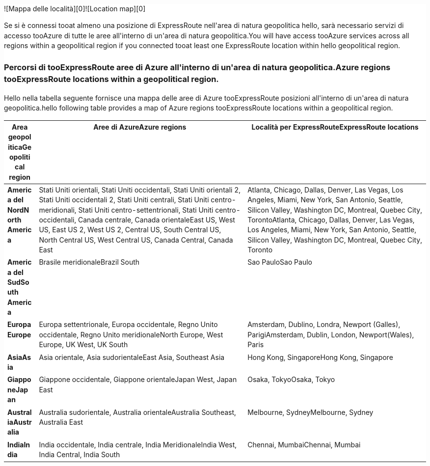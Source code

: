 <span data-ttu-id="cd6a6-112">![Mappa delle località][0]</span><span class="sxs-lookup"><span data-stu-id="cd6a6-112">![Location map][0]</span></span>

<span data-ttu-id="cd6a6-113">Se si è connessi tooat almeno una posizione di ExpressRoute nell'area di natura geopolitica hello, sarà necessario servizi di accesso tooAzure di tutte le aree all'interno di un'area di natura geopolitica.</span><span class="sxs-lookup"><span data-stu-id="cd6a6-113">You will have access tooAzure services across all regions within a geopolitical region if you connected tooat least one ExpressRoute location within hello geopolitical region.</span></span>

### <a name="azure-regions-tooexpressroute-locations-within-a-geopolitical-region"></a><span data-ttu-id="cd6a6-114">Percorsi di tooExpressRoute aree di Azure all'interno di un'area di natura geopolitica.</span><span class="sxs-lookup"><span data-stu-id="cd6a6-114">Azure regions tooExpressRoute locations within a geopolitical region.</span></span>
<span data-ttu-id="cd6a6-115">Hello nella tabella seguente fornisce una mappa delle aree di Azure tooExpressRoute posizioni all'interno di un'area di natura geopolitica.</span><span class="sxs-lookup"><span data-stu-id="cd6a6-115">hello following table provides a map of Azure regions tooExpressRoute locations within a geopolitical region.</span></span>

| <span data-ttu-id="cd6a6-116">**Area geopolitica**</span><span class="sxs-lookup"><span data-stu-id="cd6a6-116">**Geopolitical region**</span></span> | <span data-ttu-id="cd6a6-117">**Aree di Azure**</span><span class="sxs-lookup"><span data-stu-id="cd6a6-117">**Azure regions**</span></span> | <span data-ttu-id="cd6a6-118">**Località per ExpressRoute**</span><span class="sxs-lookup"><span data-stu-id="cd6a6-118">**ExpressRoute locations**</span></span> |
| --- | --- | --- |
| <span data-ttu-id="cd6a6-119">**America del Nord**</span><span class="sxs-lookup"><span data-stu-id="cd6a6-119">**North America**</span></span> |<span data-ttu-id="cd6a6-120">Stati Uniti orientali, Stati Uniti occidentali, Stati Uniti orientali 2, Stati Uniti occidentali 2, Stati Uniti centrali, Stati Uniti centro-meridionali, Stati Uniti centro-settentrionali, Stati Uniti centro-occidentali, Canada centrale, Canada orientale</span><span class="sxs-lookup"><span data-stu-id="cd6a6-120">East US, West US, East US 2, West US 2, Central US, South Central US, North Central US, West Central US, Canada Central, Canada East</span></span> |<span data-ttu-id="cd6a6-121">Atlanta, Chicago, Dallas, Denver, Las Vegas, Los Angeles, Miami, New York, San Antonio, Seattle, Silicon Valley, Washington DC, Montreal, Quebec City, Toronto</span><span class="sxs-lookup"><span data-stu-id="cd6a6-121">Atlanta, Chicago, Dallas, Denver, Las Vegas, Los Angeles, Miami, New York, San Antonio, Seattle, Silicon Valley, Washington DC, Montreal, Quebec City, Toronto</span></span> |
| <span data-ttu-id="cd6a6-122">**America del Sud**</span><span class="sxs-lookup"><span data-stu-id="cd6a6-122">**South America**</span></span> |<span data-ttu-id="cd6a6-123">Brasile meridionale</span><span class="sxs-lookup"><span data-stu-id="cd6a6-123">Brazil South</span></span> |<span data-ttu-id="cd6a6-124">Sao Paulo</span><span class="sxs-lookup"><span data-stu-id="cd6a6-124">Sao Paulo</span></span> |
| <span data-ttu-id="cd6a6-125">**Europa**</span><span class="sxs-lookup"><span data-stu-id="cd6a6-125">**Europe**</span></span> |<span data-ttu-id="cd6a6-126">Europa settentrionale, Europa occidentale, Regno Unito occidentale, Regno Unito meridionale</span><span class="sxs-lookup"><span data-stu-id="cd6a6-126">North Europe, West Europe, UK West, UK South</span></span> |<span data-ttu-id="cd6a6-127">Amsterdam, Dublino, Londra, Newport (Galles), Parigi</span><span class="sxs-lookup"><span data-stu-id="cd6a6-127">Amsterdam, Dublin, London, Newport(Wales), Paris</span></span> |
| <span data-ttu-id="cd6a6-128">**Asia**</span><span class="sxs-lookup"><span data-stu-id="cd6a6-128">**Asia**</span></span> |<span data-ttu-id="cd6a6-129">Asia orientale, Asia sudorientale</span><span class="sxs-lookup"><span data-stu-id="cd6a6-129">East Asia, Southeast Asia</span></span> |<span data-ttu-id="cd6a6-130">Hong Kong, Singapore</span><span class="sxs-lookup"><span data-stu-id="cd6a6-130">Hong Kong, Singapore</span></span> |
| <span data-ttu-id="cd6a6-131">**Giappone**</span><span class="sxs-lookup"><span data-stu-id="cd6a6-131">**Japan**</span></span> |<span data-ttu-id="cd6a6-132">Giappone occidentale, Giappone orientale</span><span class="sxs-lookup"><span data-stu-id="cd6a6-132">Japan West, Japan East</span></span> |<span data-ttu-id="cd6a6-133">Osaka, Tokyo</span><span class="sxs-lookup"><span data-stu-id="cd6a6-133">Osaka, Tokyo</span></span> |
| <span data-ttu-id="cd6a6-134">**Australia**</span><span class="sxs-lookup"><span data-stu-id="cd6a6-134">**Australia**</span></span> |<span data-ttu-id="cd6a6-135">Australia sudorientale, Australia orientale</span><span class="sxs-lookup"><span data-stu-id="cd6a6-135">Australia Southeast, Australia East</span></span> |<span data-ttu-id="cd6a6-136">Melbourne, Sydney</span><span class="sxs-lookup"><span data-stu-id="cd6a6-136">Melbourne, Sydney</span></span> |
| <span data-ttu-id="cd6a6-137">**India**</span><span class="sxs-lookup"><span data-stu-id="cd6a6-137">**India**</span></span> |<span data-ttu-id="cd6a6-138">India occidentale, India centrale, India Meridionale</span><span class="sxs-lookup"><span data-stu-id="cd6a6-138">India West, India Central, India South</span></span> |<span data-ttu-id="cd6a6-139">Chennai, Mumbai</span><span class="sxs-lookup"><span data-stu-id="cd6a6-139">Chennai, Mumbai</span></span> |